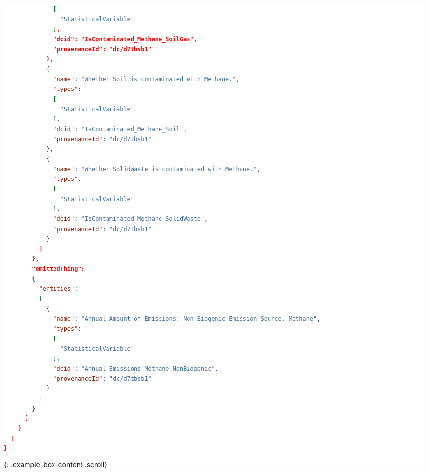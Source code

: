```json
              [
                "StatisticalVariable"
              ],
              "dcid": "IsContaminated_Methane_SoilGas",
              "provenanceId": "dc/d7tbsb1"
            },
            {
              "name": "Whether Soil is contaminated with Methane.",
              "types":
              [
                "StatisticalVariable"
              ],
              "dcid": "IsContaminated_Methane_Soil",
              "provenanceId": "dc/d7tbsb1"
            },
            {
              "name": "Whether SolidWaste is contaminated with Methane.",
              "types":
              [
                "StatisticalVariable"
              ],
              "dcid": "IsContaminated_Methane_SolidWaste",
              "provenanceId": "dc/d7tbsb1"
            }
          ]
        },
        "emittedThing":
        {
          "entities":
          [
            {
              "name": "Annual Amount of Emissions: Non Biogenic Emission Source, Methane",
              "types":
              [
                "StatisticalVariable"
              ],
              "dcid": "Annual_Emissions_Methane_NonBiogenic",
              "provenanceId": "dc/d7tbsb1"
            }
          ]
        }
      }
    }
  ]
}
```
{: .example-box-content .scroll}